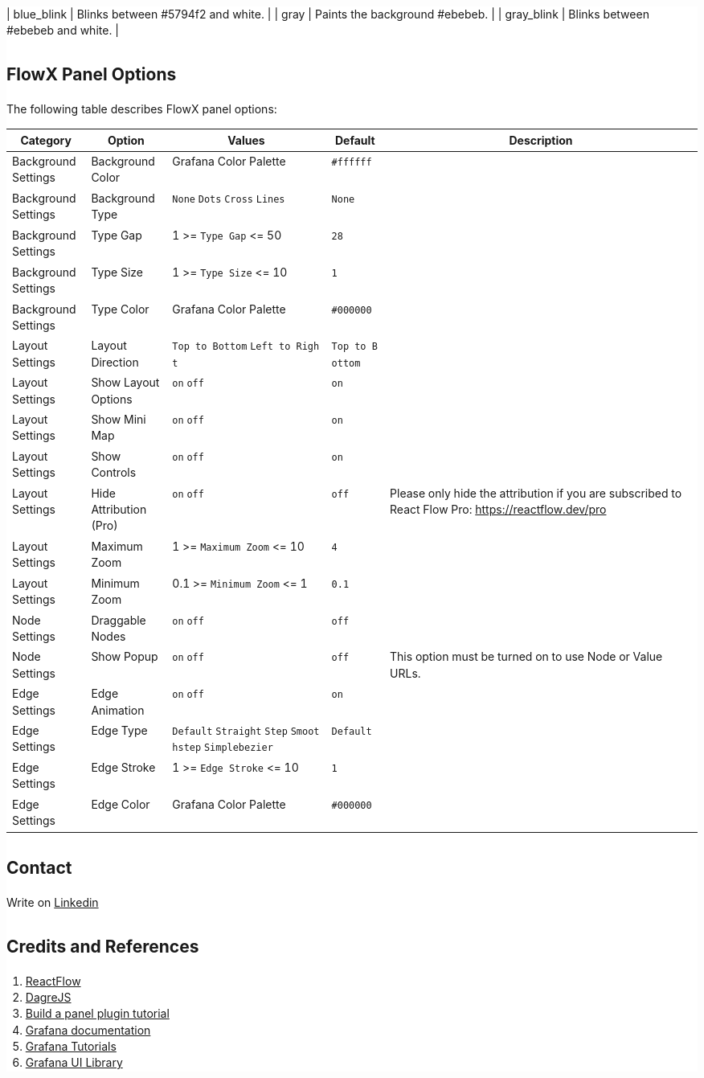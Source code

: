 | blue_blink      | Blinks between #5794f2 and white.     |
| gray            | Paints the background #ebebeb.        |
| gray_blink      | Blinks between #ebebeb and white.     |

## FlowX Panel Options

The following table describes FlowX panel options:

| Category            | Option                 | Values                                                  | Default         | Description                                                                                         |
| ------------------- | ---------------------- | ------------------------------------------------------- | --------------- | --------------------------------------------------------------------------------------------------- |
| Background Settings | Background Color       | Grafana Color Palette                                   | `#ffffff`       |                                                                                                     |
| Background Settings | Background Type        | `None` `Dots` `Cross` `Lines`                           | `None`          |                                                                                                     |
| Background Settings | Type Gap               | 1 >= `Type Gap` <= 50                                   | `28`            |                                                                                                     |
| Background Settings | Type Size              | 1 >= `Type Size` <= 10                                  | `1`             |                                                                                                     |
| Background Settings | Type Color             | Grafana Color Palette                                   | `#000000`       |                                                                                                     |
| Layout Settings     | Layout Direction       | `Top to Bottom` `Left to Right`                         | `Top to Bottom` |                                                                                                     |
| Layout Settings     | Show Layout Options    | `on` `off`                                              | `on`            |                                                                                                     |
| Layout Settings     | Show Mini Map          | `on` `off`                                              | `on`            |                                                                                                     |
| Layout Settings     | Show Controls          | `on` `off`                                              | `on`            |                                                                                                     |
| Layout Settings     | Hide Attribution (Pro) | `on` `off`                                              | `off`           | Please only hide the attribution if you are subscribed to React Flow Pro: https://reactflow.dev/pro |
| Layout Settings     | Maximum Zoom           | 1 >= `Maximum Zoom` <= 10                               | `4`             |                                                                                                     |
| Layout Settings     | Minimum Zoom           | 0.1 >= `Minimum Zoom` <= 1                              | `0.1`           |                                                                                                     |
| Node Settings       | Draggable Nodes        | `on` `off`                                              | `off`           |                                                                                                     |
| Node Settings       | Show Popup             | `on` `off`                                              | `off`           | This option must be turned on to use Node or Value URLs.                                            |
| Edge Settings       | Edge Animation         | `on` `off`                                              | `on`            |                                                                                                     |
| Edge Settings       | Edge Type              | `Default` `Straight` `Step` `Smoothstep` `Simplebezier` | `Default`       |                                                                                                     |
| Edge Settings       | Edge Stroke            | 1 >= `Edge Stroke` <= 10                                | `1`             |                                                                                                     |
| Edge Settings       | Edge Color             | Grafana Color Palette                                   | `#000000`       |                                                                                                     |

## Contact

Write on [Linkedin](https://www.linkedin.com/in/anilhut)

## Credits and References

1. [ReactFlow](https://reactflow.dev/)
2. [DagreJS](https://github.com/dagrejs/dagre)
3. [Build a panel plugin tutorial](https://grafana.com/tutorials/build-a-panel-plugin)
4. [Grafana documentation](https://grafana.com/docs/)
5. [Grafana Tutorials](https://grafana.com/tutorials/)
6. [Grafana UI Library](https://developers.grafana.com/ui)
